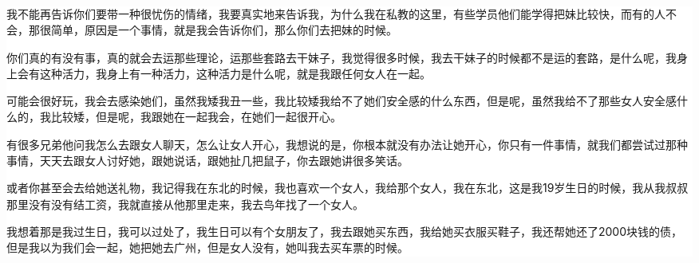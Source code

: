我不能再告诉你们要带一种很忧伤的情绪，我要真实地来告诉我，为什么我在私教的这里，有些学员他们能学得把妹比较快，而有的人不会，那很简单，原因是一个事情，就是我会告诉你们，那么你们去把妹的时候。

你们真的有没有事，真的就会去运那些理论，运那些套路去干妹子，我觉得很多时候，我去干妹子的时候都不是运的套路，是什么呢，我身上会有这种活力，我身上有一种活力，这种活力是什么呢，就是我跟任何女人在一起。

可能会很好玩，我会去感染她们，虽然我矮我丑一些，我比较矮我给不了她们安全感的什么东西，但是呢，虽然我给不了那些女人安全感什么的，我比较矮，但是呢，我跟她在一起我会，在她们一起很开心。

有很多兄弟他问我怎么去跟女人聊天，怎么让女人开心，我想说的是，你根本就没有办法让她开心，你只有一件事情，就我们都尝试过那种事情，天天去跟女人讨好她，跟她说话，跟她扯几把鼠子，你去跟她讲很多笑话。

或者你甚至会去给她送礼物，我记得我在东北的时候，我也喜欢一个女人，我给那个女人，我在东北，这是我19岁生日的时候，我从我叔叔那里没有没有结工资，我就直接从他那里走来，我去鸟年找了一个女人。

我想着那是我过生日，我可以过处了，我生日可以有个女朋友了，我去跟她买东西，我给她买衣服买鞋子，我还帮她还了2000块钱的债，但是我以为我们会一起，她把她去广州，但是女人没有，她叫我去买车票的时候。

